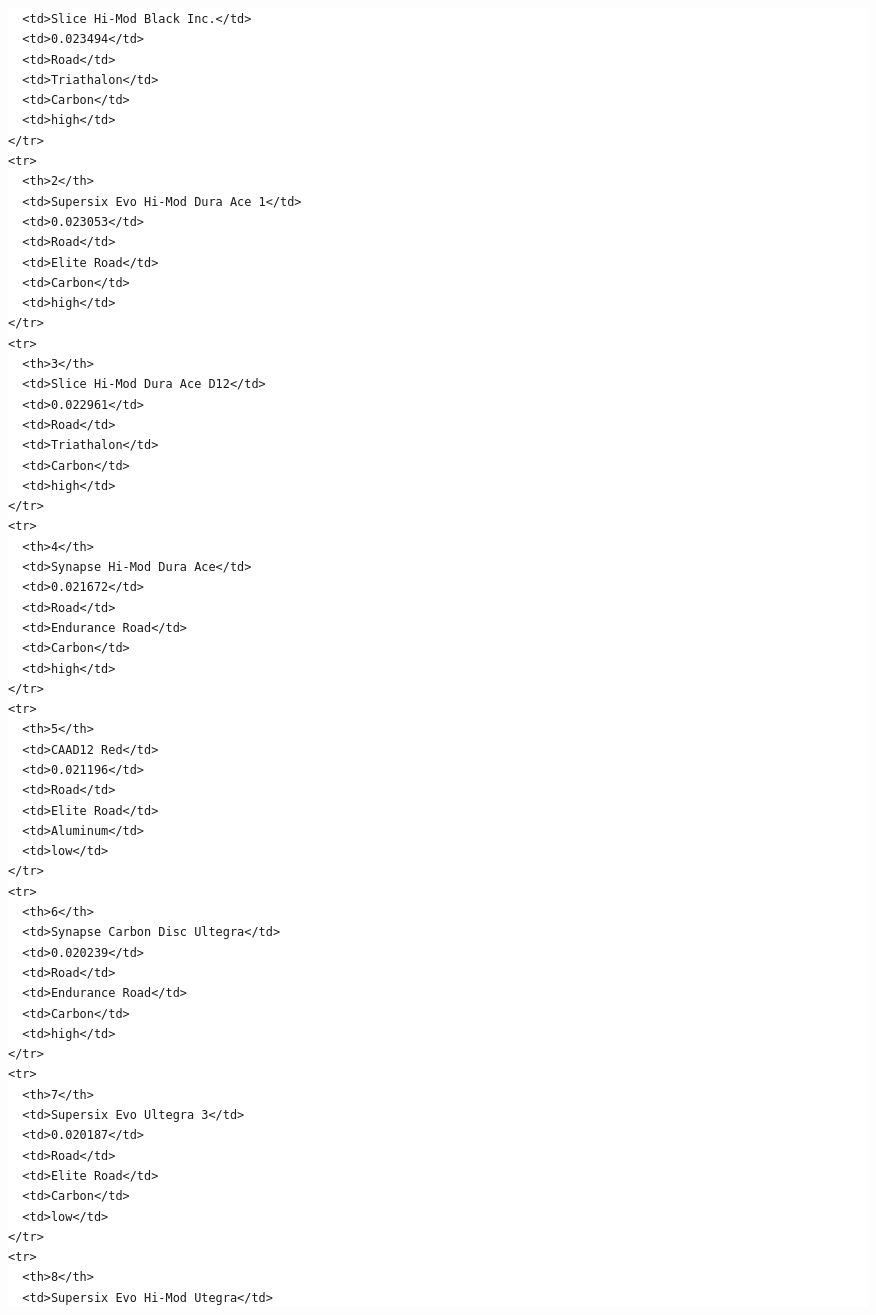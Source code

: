       <td>Slice Hi-Mod Black Inc.</td>
      <td>0.023494</td>
      <td>Road</td>
      <td>Triathalon</td>
      <td>Carbon</td>
      <td>high</td>
    </tr>
    <tr>
      <th>2</th>
      <td>Supersix Evo Hi-Mod Dura Ace 1</td>
      <td>0.023053</td>
      <td>Road</td>
      <td>Elite Road</td>
      <td>Carbon</td>
      <td>high</td>
    </tr>
    <tr>
      <th>3</th>
      <td>Slice Hi-Mod Dura Ace D12</td>
      <td>0.022961</td>
      <td>Road</td>
      <td>Triathalon</td>
      <td>Carbon</td>
      <td>high</td>
    </tr>
    <tr>
      <th>4</th>
      <td>Synapse Hi-Mod Dura Ace</td>
      <td>0.021672</td>
      <td>Road</td>
      <td>Endurance Road</td>
      <td>Carbon</td>
      <td>high</td>
    </tr>
    <tr>
      <th>5</th>
      <td>CAAD12 Red</td>
      <td>0.021196</td>
      <td>Road</td>
      <td>Elite Road</td>
      <td>Aluminum</td>
      <td>low</td>
    </tr>
    <tr>
      <th>6</th>
      <td>Synapse Carbon Disc Ultegra</td>
      <td>0.020239</td>
      <td>Road</td>
      <td>Endurance Road</td>
      <td>Carbon</td>
      <td>high</td>
    </tr>
    <tr>
      <th>7</th>
      <td>Supersix Evo Ultegra 3</td>
      <td>0.020187</td>
      <td>Road</td>
      <td>Elite Road</td>
      <td>Carbon</td>
      <td>low</td>
    </tr>
    <tr>
      <th>8</th>
      <td>Supersix Evo Hi-Mod Utegra</td>